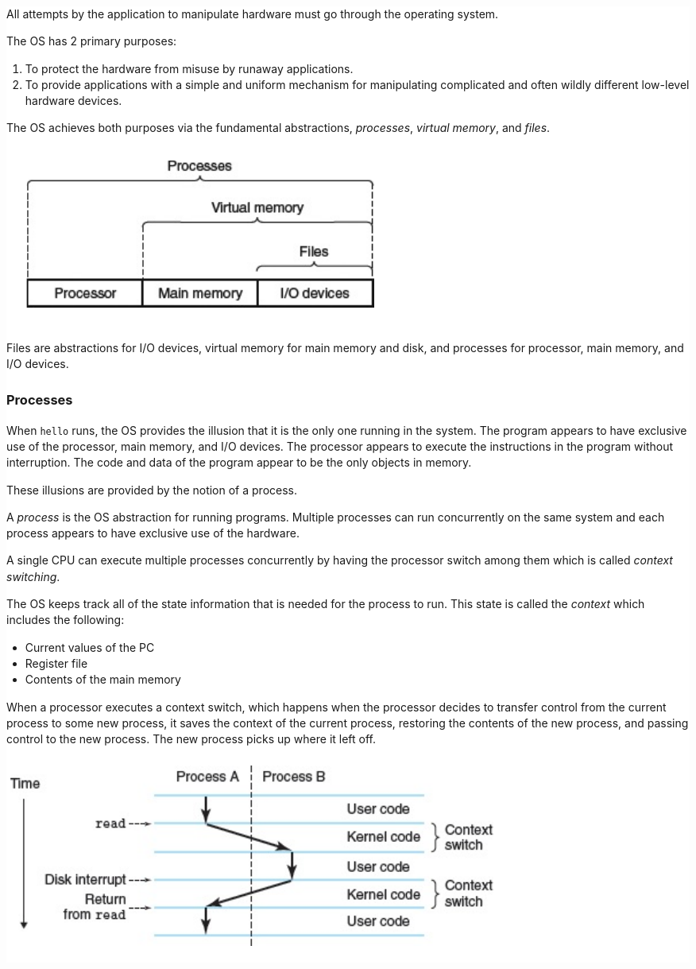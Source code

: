 All attempts by the application to manipulate hardware must go through the operating system.

The OS has 2 primary purposes:
1. To protect the hardware from misuse by runaway applications.
2. To provide applications with a simple and uniform mechanism for manipulating complicated and often wildly different low-level hardware devices.

The OS achieves both purposes via the fundamental abstractions, *processes*, *virtual memory*, and *files*. 

![1aa12f106abf9a44aa9c2dab40b3fbd8.png](../_resources/1aa12f106abf9a44aa9c2dab40b3fbd8.png)

Files are abstractions for I/O devices, virtual memory for main memory and disk, and processes for processor, main memory, and I/O devices. 

### Processes

When `hello` runs, the OS provides the illusion that it is the only one running in the system. The program appears to have exclusive use of the processor, main memory, and I/O devices. The processor appears to execute the instructions in the program without interruption. The code and data of the program appear to be the only objects in memory. 

These illusions are provided by the notion of a process. 

A *process* is the OS abstraction for running programs. Multiple processes can run concurrently on the same system and each process appears to have exclusive use of the hardware. 

A single CPU can execute multiple processes concurrently by having the processor switch among them which is called *context switching*. 

The OS keeps track all of the state information that is needed for the process to run. This state is called the *context*  which includes the following:
- Current values of the PC
- Register file
- Contents of the main memory

When a processor executes a context switch, which happens when the processor decides to transfer control from the current process to some
new process, it saves the context of the current process, restoring the contents of the new process, and passing control to the new process. The new process picks up where it left off. 

![f6eb305a51f1515feee7c76303550005.png](../_resources/f6eb305a51f1515feee7c76303550005.png)
